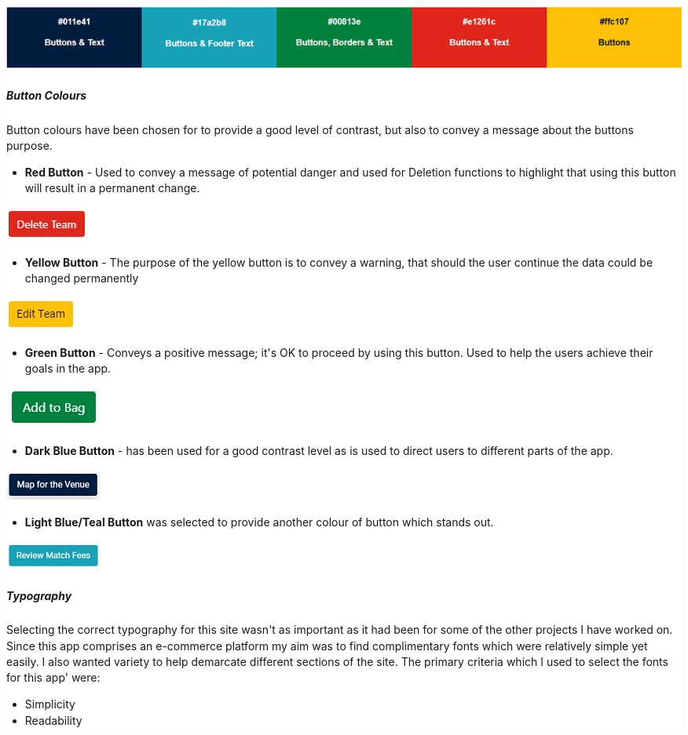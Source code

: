 ![Navbar](https://github.com/GazzaJ/CI-MS4-RefereE-pay/blob/master/ReadMe_Images/colour-scheme.jpg) 

##### **Button Colours**
Button colours have been chosen for to provide a good level of contrast, but also to convey a message about the buttons purpose.

- **Red Button** - Used to convey a message of potential danger and used for Deletion functions to highlight that using this button will result in a permanent change.

![Red Button](https://github.com/GazzaJ/CI-MS4-RefereE-pay/blob/master/ReadMe_Images/features/red-button.jpg)

- **Yellow Button** - The purpose of the yellow button is to convey a warning, that should the user continue the data could be changed permanently

![Yellow Button](https://github.com/GazzaJ/CI-MS4-RefereE-pay/blob/master/ReadMe_Images/features/edit-button.jpg)

- **Green Button** - Conveys a positive message; it's OK to proceed by using this button. Used to help the users achieve their goals in the app.

![Green Button](https://github.com/GazzaJ/CI-MS4-RefereE-pay/blob/master/ReadMe_Images/features/green-button.jpg)

- **Dark Blue Button** - has been used for a good contrast level as is used to direct users to different parts of the app.

![Dark Blue Button](https://github.com/GazzaJ/CI-MS4-RefereE-pay/blob/master/ReadMe_Images/features/darkblue-button.jpg)

- **Light Blue/Teal Button** was selected to provide another colour of button which stands out.

![Light Blue Button](https://github.com/GazzaJ/CI-MS4-RefereE-pay/blob/master/ReadMe_Images/features/lightblue-button.jpg)

##### **Typography**  
Selecting the correct typography for this site wasn't as important as it had been for some of the other projects I have worked on. Since this app comprises an e-commerce platform my aim was to find complimentary fonts which were relatively simple yet easily. I also wanted variety to help demarcate different sections of the site. The primary criteria which I used to select the fonts for this app' were:
 - Simplicity
 - Readability
